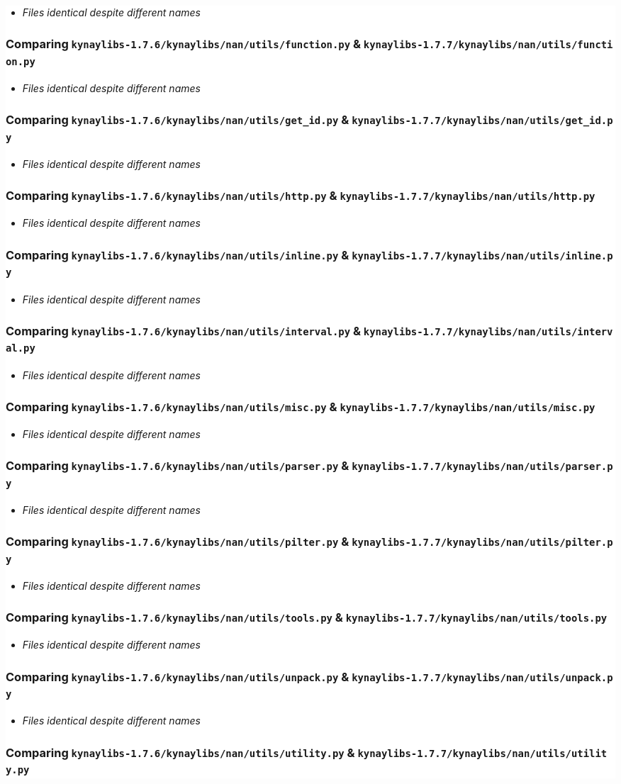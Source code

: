  * *Files identical despite different names*

### Comparing `kynaylibs-1.7.6/kynaylibs/nan/utils/function.py` & `kynaylibs-1.7.7/kynaylibs/nan/utils/function.py`

 * *Files identical despite different names*

### Comparing `kynaylibs-1.7.6/kynaylibs/nan/utils/get_id.py` & `kynaylibs-1.7.7/kynaylibs/nan/utils/get_id.py`

 * *Files identical despite different names*

### Comparing `kynaylibs-1.7.6/kynaylibs/nan/utils/http.py` & `kynaylibs-1.7.7/kynaylibs/nan/utils/http.py`

 * *Files identical despite different names*

### Comparing `kynaylibs-1.7.6/kynaylibs/nan/utils/inline.py` & `kynaylibs-1.7.7/kynaylibs/nan/utils/inline.py`

 * *Files identical despite different names*

### Comparing `kynaylibs-1.7.6/kynaylibs/nan/utils/interval.py` & `kynaylibs-1.7.7/kynaylibs/nan/utils/interval.py`

 * *Files identical despite different names*

### Comparing `kynaylibs-1.7.6/kynaylibs/nan/utils/misc.py` & `kynaylibs-1.7.7/kynaylibs/nan/utils/misc.py`

 * *Files identical despite different names*

### Comparing `kynaylibs-1.7.6/kynaylibs/nan/utils/parser.py` & `kynaylibs-1.7.7/kynaylibs/nan/utils/parser.py`

 * *Files identical despite different names*

### Comparing `kynaylibs-1.7.6/kynaylibs/nan/utils/pilter.py` & `kynaylibs-1.7.7/kynaylibs/nan/utils/pilter.py`

 * *Files identical despite different names*

### Comparing `kynaylibs-1.7.6/kynaylibs/nan/utils/tools.py` & `kynaylibs-1.7.7/kynaylibs/nan/utils/tools.py`

 * *Files identical despite different names*

### Comparing `kynaylibs-1.7.6/kynaylibs/nan/utils/unpack.py` & `kynaylibs-1.7.7/kynaylibs/nan/utils/unpack.py`

 * *Files identical despite different names*

### Comparing `kynaylibs-1.7.6/kynaylibs/nan/utils/utility.py` & `kynaylibs-1.7.7/kynaylibs/nan/utils/utility.py`

